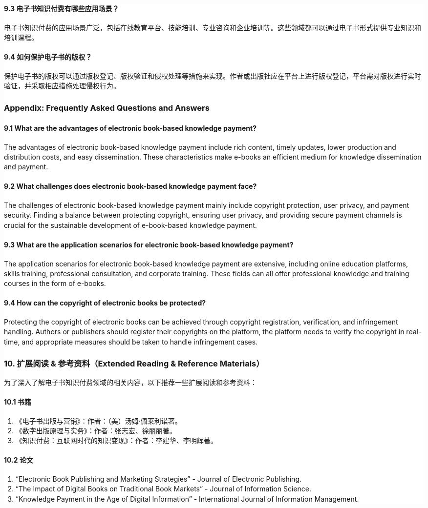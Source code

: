 #### 9.3 电子书知识付费有哪些应用场景？

电子书知识付费的应用场景广泛，包括在线教育平台、技能培训、专业咨询和企业培训等。这些领域都可以通过电子书形式提供专业知识和培训课程。

#### 9.4 如何保护电子书的版权？

保护电子书的版权可以通过版权登记、版权验证和侵权处理等措施来实现。作者或出版社应在平台上进行版权登记，平台需对版权进行实时验证，并采取相应措施处理侵权行为。

### Appendix: Frequently Asked Questions and Answers

#### 9.1 What are the advantages of electronic book-based knowledge payment?

The advantages of electronic book-based knowledge payment include rich content, timely updates, lower production and distribution costs, and easy dissemination. These characteristics make e-books an efficient medium for knowledge dissemination and payment.

#### 9.2 What challenges does electronic book-based knowledge payment face?

The challenges of electronic book-based knowledge payment mainly include copyright protection, user privacy, and payment security. Finding a balance between protecting copyright, ensuring user privacy, and providing secure payment channels is crucial for the sustainable development of e-book-based knowledge payment.

#### 9.3 What are the application scenarios for electronic book-based knowledge payment?

The application scenarios for electronic book-based knowledge payment are extensive, including online education platforms, skills training, professional consultation, and corporate training. These fields can all offer professional knowledge and training courses in the form of e-books.

#### 9.4 How can the copyright of electronic books be protected?

Protecting the copyright of electronic books can be achieved through copyright registration, verification, and infringement handling. Authors or publishers should register their copyrights on the platform, the platform needs to verify the copyright in real-time, and appropriate measures should be taken to handle infringement cases.

### 10. 扩展阅读 & 参考资料（Extended Reading & Reference Materials）

为了深入了解电子书知识付费领域的相关内容，以下推荐一些扩展阅读和参考资料：

#### 10.1 书籍

1. 《电子书出版与营销》：作者：（美）汤姆·佩莱利诺著。
2. 《数字出版原理与实务》：作者：张志宏、徐丽丽著。
3. 《知识付费：互联网时代的知识变现》：作者：李建华、李明辉著。

#### 10.2 论文

1. “Electronic Book Publishing and Marketing Strategies” - Journal of Electronic Publishing.
2. “The Impact of Digital Books on Traditional Book Markets” - Journal of Information Science.
3. “Knowledge Payment in the Age of Digital Information” - International Journal of Information Management.
